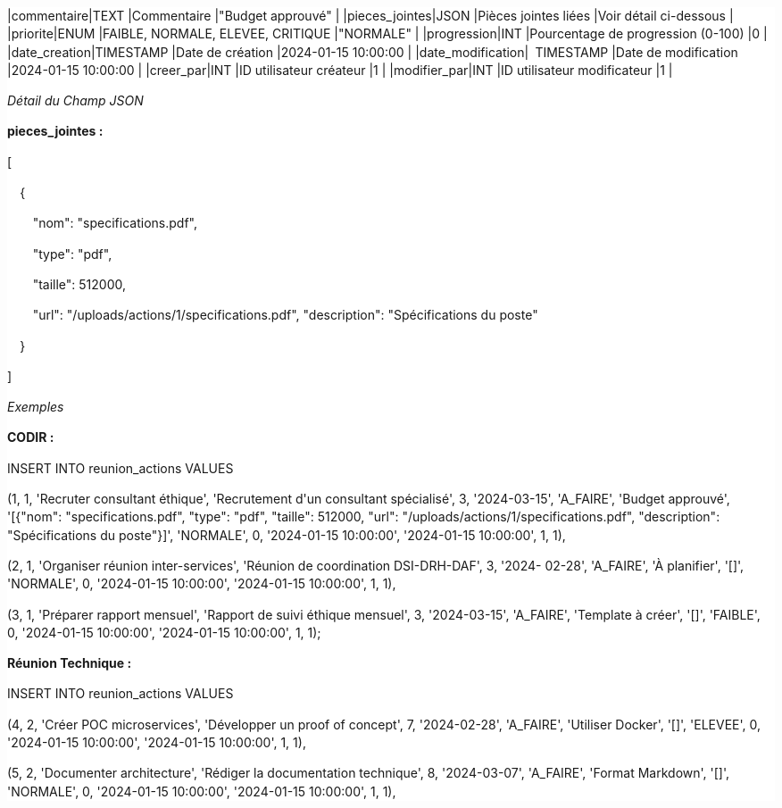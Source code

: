 |commentaire|TEXT |Commentaire |"Budget approuvé" |
|pieces\_jointes|JSON |Pièces jointes liées |Voir détail ci-dessous |
|priorite|ENUM |FAIBLE, NORMALE, ELEVEE, CRITIQUE |"NORMALE" |
|progression|INT |Pourcentage de progression (0-100) |0 |
|date\_creation|TIMESTAMP |Date de création |2024-01-15 10:00:00 |
|date\_modification|` `TIMESTAMP |Date de modification |2024-01-15 10:00:00 |
|creer\_par|INT |ID utilisateur créateur |1 |
|modifier\_par|INT |ID utilisateur modificateur |1 |

*Détail du Champ JSON* 

**pieces\_jointes :** 

[ 

`  `{ 

`    `"nom": "specifications.pdf", 

`    `"type": "pdf", 

`    `"taille": 512000, 

`    `"url": "/uploads/actions/1/specifications.pdf",     "description": "Spécifications du poste" 

`  `} 

] 

*Exemples* 

**CODIR :** 

INSERT INTO reunion\_actions VALUES  

(1, 1, 'Recruter consultant éthique', 'Recrutement d\'un consultant spécialisé', 3, '2024-03-15', 'A\_FAIRE', 'Budget approuvé', '[{"nom": "specifications.pdf", "type": "pdf", "taille": 512000, "url": "/uploads/actions/1/specifications.pdf", "description": "Spécifications du poste"}]', 'NORMALE', 0, '2024-01-15 10:00:00', '2024-01-15 10:00:00', 1, 1), 

(2, 1, 'Organiser réunion inter-services', 'Réunion de coordination DSI-DRH-DAF', 3, '2024- 02-28', 'A\_FAIRE', 'À planifier', '[]', 'NORMALE', 0, '2024-01-15 10:00:00', '2024-01-15 10:00:00', 1, 1), 

(3, 1, 'Préparer rapport mensuel', 'Rapport de suivi éthique mensuel', 3, '2024-03-15', 'A\_FAIRE', 'Template à créer', '[]', 'FAIBLE', 0, '2024-01-15 10:00:00', '2024-01-15 10:00:00', 1, 1); 

**Réunion Technique :** 

INSERT INTO reunion\_actions VALUES  

(4, 2, 'Créer POC microservices', 'Développer un proof of concept', 7, '2024-02-28', 'A\_FAIRE', 'Utiliser Docker', '[]', 'ELEVEE', 0, '2024-01-15 10:00:00', '2024-01-15 10:00:00', 1, 1), 

(5, 2, 'Documenter architecture', 'Rédiger la documentation technique', 8, '2024-03-07', 'A\_FAIRE', 'Format Markdown', '[]', 'NORMALE', 0, '2024-01-15 10:00:00', '2024-01-15 10:00:00', 1, 1), 

